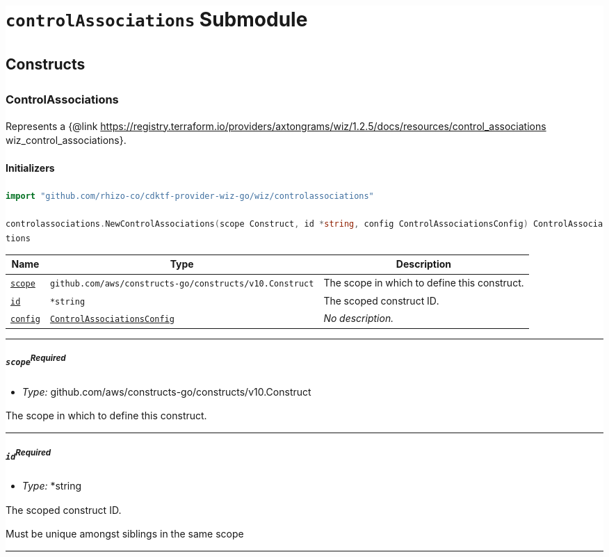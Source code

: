 # `controlAssociations` Submodule <a name="`controlAssociations` Submodule" id="rhizo-co-terraform-provider-wiz.controlAssociations"></a>

## Constructs <a name="Constructs" id="Constructs"></a>

### ControlAssociations <a name="ControlAssociations" id="rhizo-co-terraform-provider-wiz.controlAssociations.ControlAssociations"></a>

Represents a {@link https://registry.terraform.io/providers/axtongrams/wiz/1.2.5/docs/resources/control_associations wiz_control_associations}.

#### Initializers <a name="Initializers" id="rhizo-co-terraform-provider-wiz.controlAssociations.ControlAssociations.Initializer"></a>

```go
import "github.com/rhizo-co/cdktf-provider-wiz-go/wiz/controlassociations"

controlassociations.NewControlAssociations(scope Construct, id *string, config ControlAssociationsConfig) ControlAssociations
```

| **Name** | **Type** | **Description** |
| --- | --- | --- |
| <code><a href="#rhizo-co-terraform-provider-wiz.controlAssociations.ControlAssociations.Initializer.parameter.scope">scope</a></code> | <code>github.com/aws/constructs-go/constructs/v10.Construct</code> | The scope in which to define this construct. |
| <code><a href="#rhizo-co-terraform-provider-wiz.controlAssociations.ControlAssociations.Initializer.parameter.id">id</a></code> | <code>*string</code> | The scoped construct ID. |
| <code><a href="#rhizo-co-terraform-provider-wiz.controlAssociations.ControlAssociations.Initializer.parameter.config">config</a></code> | <code><a href="#rhizo-co-terraform-provider-wiz.controlAssociations.ControlAssociationsConfig">ControlAssociationsConfig</a></code> | *No description.* |

---

##### `scope`<sup>Required</sup> <a name="scope" id="rhizo-co-terraform-provider-wiz.controlAssociations.ControlAssociations.Initializer.parameter.scope"></a>

- *Type:* github.com/aws/constructs-go/constructs/v10.Construct

The scope in which to define this construct.

---

##### `id`<sup>Required</sup> <a name="id" id="rhizo-co-terraform-provider-wiz.controlAssociations.ControlAssociations.Initializer.parameter.id"></a>

- *Type:* *string

The scoped construct ID.

Must be unique amongst siblings in the same scope

---